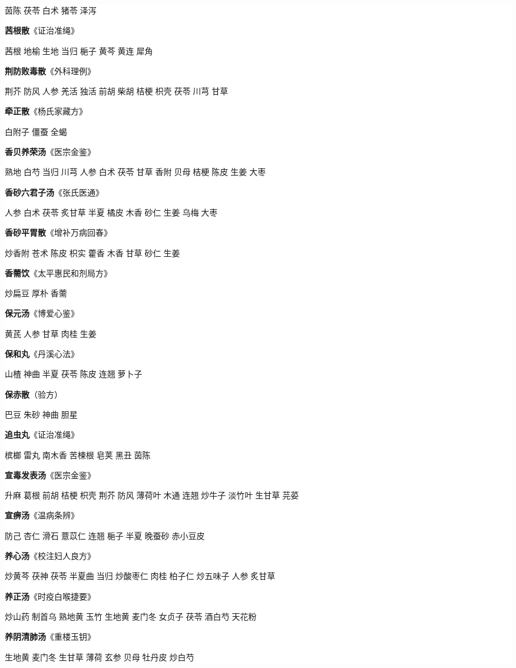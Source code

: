 茵陈  茯苓  白术  猪苓  泽泻

**茜根散**《证治准绳》

茜根  地榆  生地  当归  梔子  黄芩  黄连  犀角

**荆防败毒散**《外科理例》

荆芥  防风  人参  羌活  独活  前胡  柴胡  桔梗  枳壳  茯苓  川芎  甘草

**牵正散**《杨氏家藏方》

白附子  僵蚕  全蝎

**香贝养荣汤**《医宗金鉴》

熟地  白芍  当归  川芎  人参  白术  茯苓  甘草  香附  贝母  桔梗  陈皮  生姜  大枣

**香砂六君子汤**《张氏医通》

人参  白术  茯苓  炙甘草  半夏  橘皮  木香  砂仁  生姜  乌梅  大枣

**香砂平胃散**《增补万病回春》

炒香附  苍术  陈皮  枳实  藿香  木香  甘草  砂仁  生姜

**香薷饮**《太平惠民和剂局方》

炒扁豆  厚朴  香薷

**保元汤**《博爱心鉴》

黄芪  人参  甘草  肉桂  生姜

**保和丸**《丹溪心法》

山楂  神曲  半夏  茯苓  陈皮  连翘  萝卜子

**保赤散**（验方）

巴豆  朱砂  神曲  胆星

**追虫丸**《证治准绳》

槟榔  雷丸  南木香  苦楝根  皂荚  黑丑  茵陈

**宣毒发表汤**《医宗金鉴》

升麻  葛根  前胡  桔梗  枳壳  荆芥  防风  薄荷叶  木通  连翘  炒牛子  淡竹叶  生甘草  芫荽

**宣痹汤**《温病条辨》

防己  杏仁  滑石  薏苡仁  连翘  梔子  半夏  晚蚕砂  赤小豆皮

**养心汤**《校注妇人良方》

炒黄芩  茯神  茯苓  半夏曲  当归  炒酸枣仁  肉桂  柏子仁  炒五味子  人参  炙甘草

**养正汤**《时疫白喉捷要》

炒山药  制首乌  熟地黄  玉竹  生地黄  麦门冬  女贞子  茯苓  酒白芍  天花粉

**养阴清肺汤**《重楼玉钥》

生地黄  麦门冬  生甘草  薄荷  玄参  贝母  牡丹皮  炒白芍
